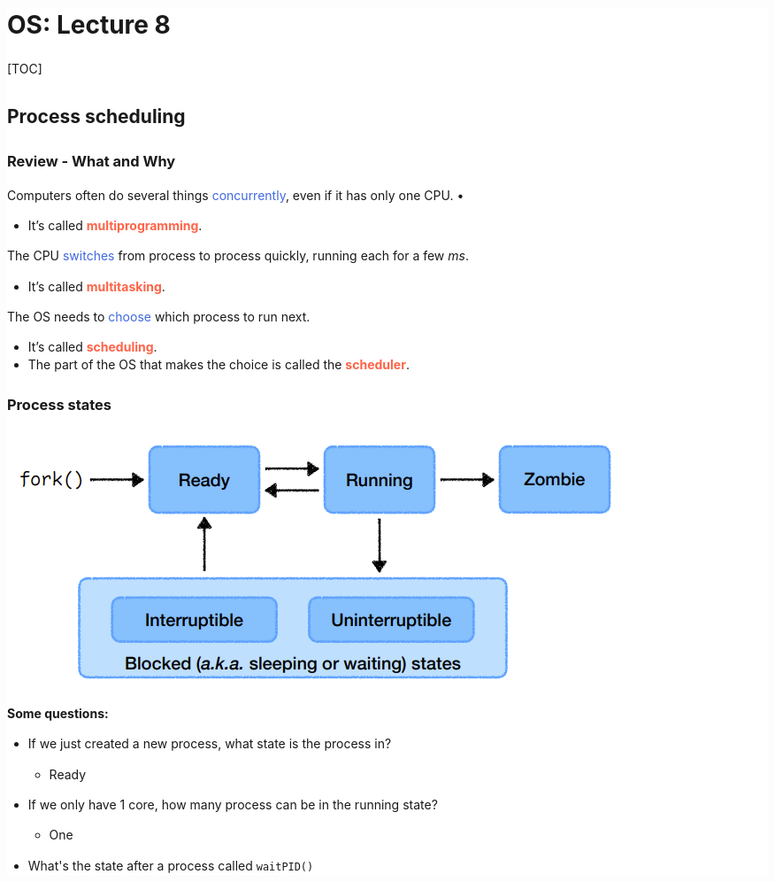 # OS: Lecture 8

[TOC]

## Process scheduling

### Review - What and Why

Computers often do several things <span style='color:royalblue'>concurrently</span>, even if it has only one CPU. • 

* It’s called **<span style='color:tomato'>multiprogramming</span>**. 

The CPU <span style='color:royalblue'>switches </span>from process to process quickly, running each for a few *ms*. 

* It’s called **<span style='color:tomato'>multitasking</span>**. 

The OS needs to <span style='color:royalblue'>choose </span>which process to run next. 

* It’s called **<span style='color:tomato'>scheduling</span>**. 
* The part of the OS that makes the choice is called the **<span style='color:tomato'>scheduler</span>**.

### Process states

![image-20230306171006560](./image-20230306171006560.png)

**Some questions:**

* If we just created a new process, what state is the process in?

    * Ready

* If we only have 1 core, how many process can be in the running state?

    * One

* What's the state after a process called `waitPID()`

